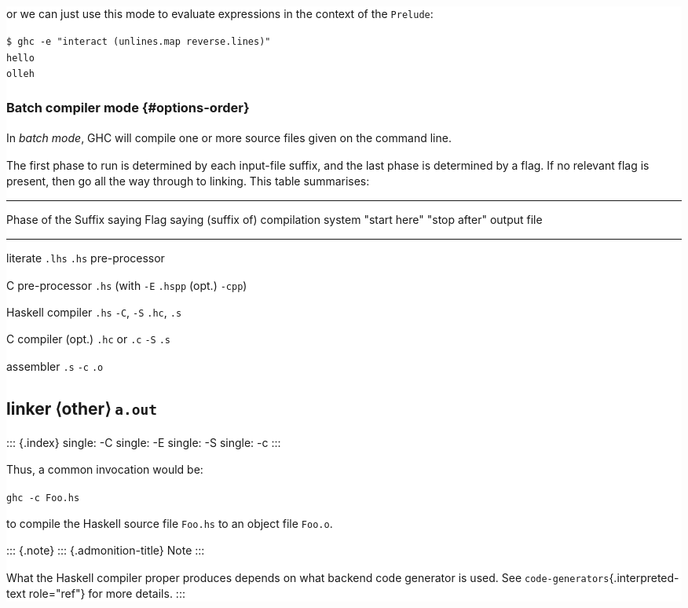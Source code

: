 or we can just use this mode to evaluate expressions in the context of
the `Prelude`:

``` {.sourceCode .none}
$ ghc -e "interact (unlines.map reverse.lines)"
hello
olleh
```

### Batch compiler mode {#options-order}

In *batch mode*, GHC will compile one or more source files given on the
command line.

The first phase to run is determined by each input-file suffix, and the
last phase is determined by a flag. If no relevant flag is present, then
go all the way through to linking. This table summarises:

  ------------------------------------------------------------------------
  Phase of the         Suffix saying     Flag saying      (suffix of)
  compilation system   "start here"      "stop after"     output file
  -------------------- ----------------- ---------------- ----------------
  literate             `.lhs`                             `.hs`
  pre-processor                                           

  C pre-processor      `.hs` (with       `-E`             `.hspp`
  (opt.)               `-cpp`)                            

  Haskell compiler     `.hs`             `-C`, `-S`       `.hc`, `.s`

  C compiler (opt.)    `.hc` or `.c`     `-S`             `.s`

  assembler            `.s`              `-c`             `.o`

  linker               ⟨other⟩                            `a.out`
  ------------------------------------------------------------------------

::: {.index}
single: -C single: -E single: -S single: -c
:::

Thus, a common invocation would be:

``` {.sourceCode .none}
ghc -c Foo.hs
```

to compile the Haskell source file `Foo.hs` to an object file `Foo.o`.

::: {.note}
::: {.admonition-title}
Note
:::

What the Haskell compiler proper produces depends on what backend code
generator is used. See `code-generators`{.interpreted-text role="ref"}
for more details.
:::
